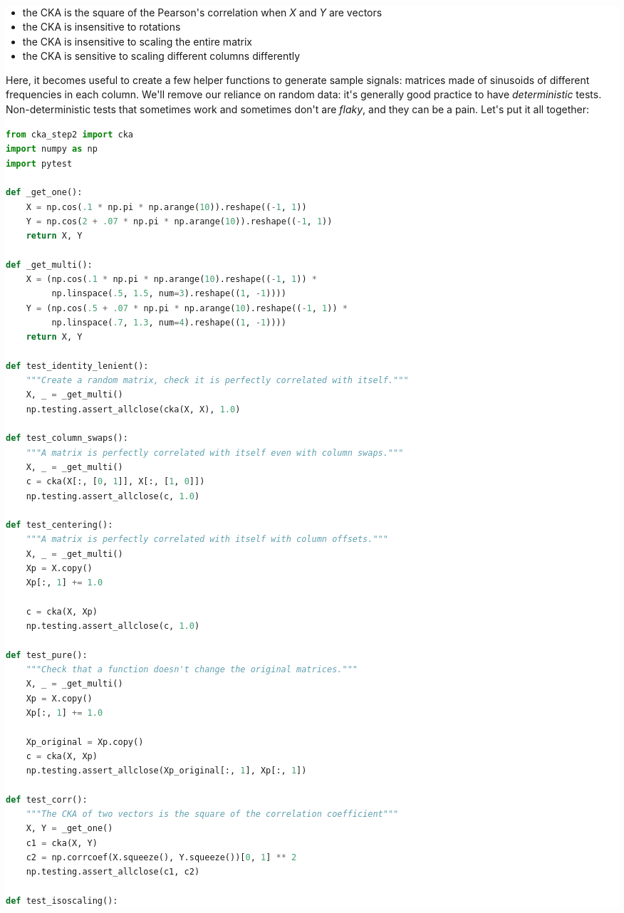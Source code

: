 - the CKA is the square of the Pearson's correlation when $X$ and $Y$ are vectors
- the CKA is insensitive to rotations
- the CKA is insensitive to scaling the entire matrix
- the CKA is sensitive to scaling different columns differently

Here, it becomes useful to create a few helper functions to generate sample signals: matrices made of sinusoids of different frequencies in each column. We'll remove our reliance on random data: it's generally good practice to have _deterministic_ tests. Non-deterministic tests that sometimes work and sometimes don't are _flaky_, and they can be a pain. Let's put it all together:

```python
from cka_step2 import cka
import numpy as np
import pytest

def _get_one():
    X = np.cos(.1 * np.pi * np.arange(10)).reshape((-1, 1))
    Y = np.cos(2 + .07 * np.pi * np.arange(10)).reshape((-1, 1))
    return X, Y

def _get_multi():
    X = (np.cos(.1 * np.pi * np.arange(10).reshape((-1, 1)) * 
         np.linspace(.5, 1.5, num=3).reshape((1, -1))))
    Y = (np.cos(.5 + .07 * np.pi * np.arange(10).reshape((-1, 1)) * 
         np.linspace(.7, 1.3, num=4).reshape((1, -1))))
    return X, Y

def test_identity_lenient():
    """Create a random matrix, check it is perfectly correlated with itself."""
    X, _ = _get_multi()
    np.testing.assert_allclose(cka(X, X), 1.0)

def test_column_swaps():
    """A matrix is perfectly correlated with itself even with column swaps."""
    X, _ = _get_multi()
    c = cka(X[:, [0, 1]], X[:, [1, 0]])
    np.testing.assert_allclose(c, 1.0)

def test_centering():
    """A matrix is perfectly correlated with itself with column offsets."""
    X, _ = _get_multi()
    Xp = X.copy()
    Xp[:, 1] += 1.0

    c = cka(X, Xp)
    np.testing.assert_allclose(c, 1.0)

def test_pure():
    """Check that a function doesn't change the original matrices."""
    X, _ = _get_multi()
    Xp = X.copy()
    Xp[:, 1] += 1.0

    Xp_original = Xp.copy()
    c = cka(X, Xp)
    np.testing.assert_allclose(Xp_original[:, 1], Xp[:, 1])

def test_corr():
    """The CKA of two vectors is the square of the correlation coefficient"""
    X, Y = _get_one()
    c1 = cka(X, Y)
    c2 = np.corrcoef(X.squeeze(), Y.squeeze())[0, 1] ** 2
    np.testing.assert_allclose(c1, c2)

def test_isoscaling():
```

[^caveat]: [There is an implementation in a notebook from the authors](https://colab.research.google.com/github/google-research/google-research/blob/master/representation_similarity/Demo.ipynb).